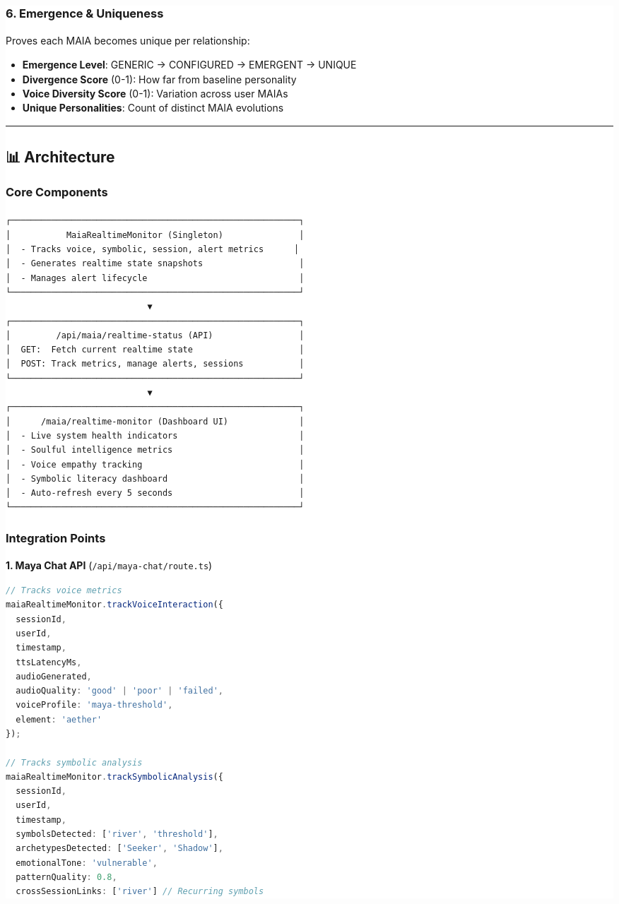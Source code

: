 ### 6. **Emergence & Uniqueness**
Proves each MAIA becomes unique per relationship:
- **Emergence Level**: GENERIC → CONFIGURED → EMERGENT → UNIQUE
- **Divergence Score** (0-1): How far from baseline personality
- **Voice Diversity Score** (0-1): Variation across user MAIAs
- **Unique Personalities**: Count of distinct MAIA evolutions

---

## 📊 Architecture

### Core Components

```
┌─────────────────────────────────────────────────────────┐
│           MaiaRealtimeMonitor (Singleton)               │
│  - Tracks voice, symbolic, session, alert metrics      │
│  - Generates realtime state snapshots                   │
│  - Manages alert lifecycle                              │
└─────────────────────────────────────────────────────────┘
                            ▼
┌─────────────────────────────────────────────────────────┐
│         /api/maia/realtime-status (API)                 │
│  GET:  Fetch current realtime state                     │
│  POST: Track metrics, manage alerts, sessions           │
└─────────────────────────────────────────────────────────┘
                            ▼
┌─────────────────────────────────────────────────────────┐
│      /maia/realtime-monitor (Dashboard UI)              │
│  - Live system health indicators                        │
│  - Soulful intelligence metrics                         │
│  - Voice empathy tracking                               │
│  - Symbolic literacy dashboard                          │
│  - Auto-refresh every 5 seconds                         │
└─────────────────────────────────────────────────────────┘
```

### Integration Points

**1. Maya Chat API** (`/api/maya-chat/route.ts`)
```typescript
// Tracks voice metrics
maiaRealtimeMonitor.trackVoiceInteraction({
  sessionId,
  userId,
  timestamp,
  ttsLatencyMs,
  audioGenerated,
  audioQuality: 'good' | 'poor' | 'failed',
  voiceProfile: 'maya-threshold',
  element: 'aether'
});

// Tracks symbolic analysis
maiaRealtimeMonitor.trackSymbolicAnalysis({
  sessionId,
  userId,
  timestamp,
  symbolsDetected: ['river', 'threshold'],
  archetypesDetected: ['Seeker', 'Shadow'],
  emotionalTone: 'vulnerable',
  patternQuality: 0.8,
  crossSessionLinks: ['river'] // Recurring symbols
```